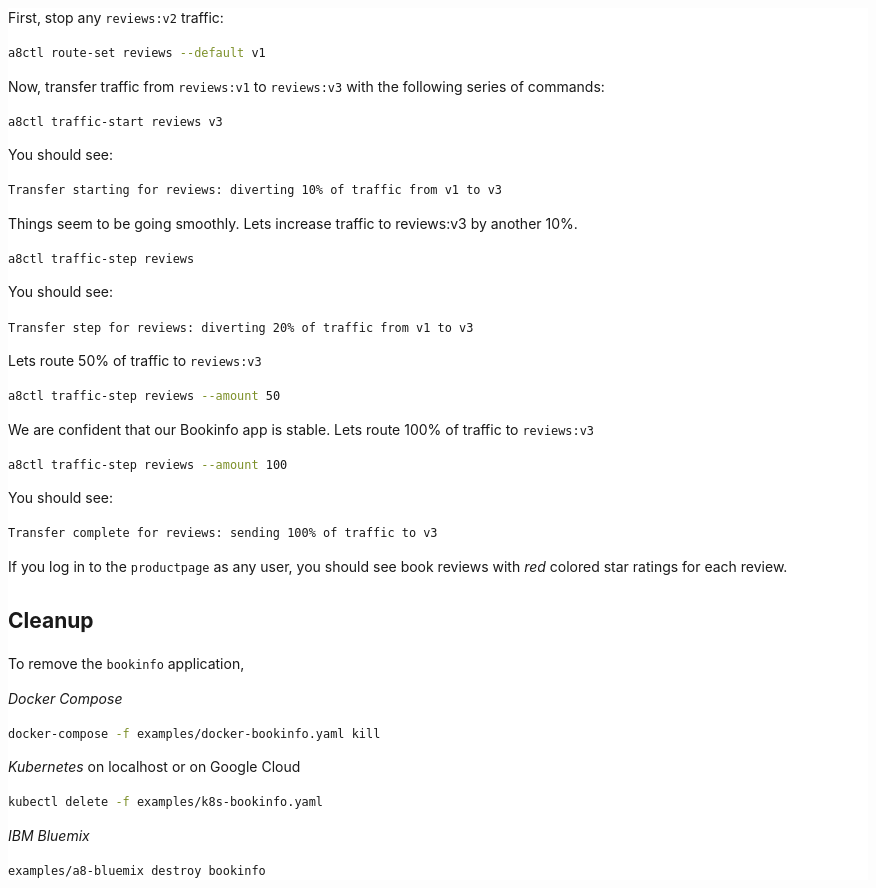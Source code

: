 First, stop any `reviews:v2` traffic:

```bash
a8ctl route-set reviews --default v1
```

Now, transfer traffic from `reviews:v1` to `reviews:v3` with the following series of commands:

```bash
a8ctl traffic-start reviews v3
```

You should see:

```
Transfer starting for reviews: diverting 10% of traffic from v1 to v3
```

Things seem to be going smoothly. Lets increase traffic to reviews:v3 by another 10%.

```bash
a8ctl traffic-step reviews
```

You should see:

```
Transfer step for reviews: diverting 20% of traffic from v1 to v3
```

Lets route 50% of traffic to `reviews:v3`

```bash
a8ctl traffic-step reviews --amount 50
```

We are confident that our Bookinfo app is stable. Lets route 100% of traffic to `reviews:v3`

```bash
a8ctl traffic-step reviews --amount 100
```

You should see:

```
Transfer complete for reviews: sending 100% of traffic to v3
```

If you log in to the `productpage` as any user, you should see book reviews
with *red* colored star ratings for each review.

## Cleanup

To remove the `bookinfo` application,

_Docker Compose_
  
```bash
docker-compose -f examples/docker-bookinfo.yaml kill
```

_Kubernetes_ on localhost or on Google Cloud

```bash
kubectl delete -f examples/k8s-bookinfo.yaml
```

_IBM Bluemix_

```bash
examples/a8-bluemix destroy bookinfo
```
